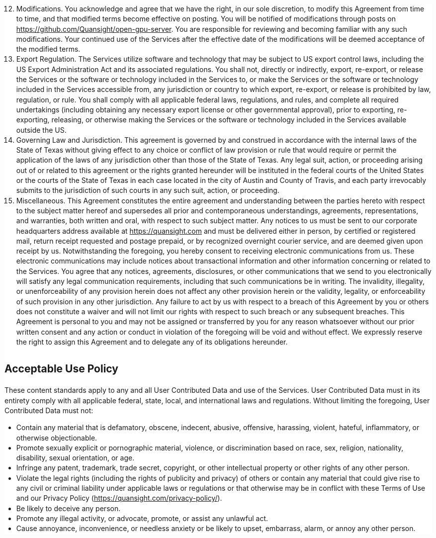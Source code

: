 12. Modifications. You acknowledge and agree that we have the right, in our sole discretion, to modify this Agreement from time to time, and that modified terms become effective on posting. You will be notified of modifications through posts on https://github.com/Quansight/open-gpu-server. You are responsible for reviewing and becoming familiar with any such modifications. Your continued use of the Services after the effective date of the modifications will be deemed acceptance of the modified terms. 
13. Export Regulation. The Services utilize software and technology that may be subject to US export control laws, including the US Export Administration Act and its associated regulations. You shall not, directly or indirectly, export, re-export, or release the Services or the software or technology included in the Services to, or make the Services or the software or technology included in the Services accessible from, any jurisdiction or country to which export, re-export, or release is prohibited by law, regulation, or rule. You shall comply with all applicable federal laws, regulations, and rules, and complete all required undertakings (including obtaining any necessary export license or other governmental approval), prior to exporting, re-exporting, releasing, or otherwise making the Services or the software or technology included in the Services available outside the US.
14. Governing Law and Jurisdiction. This agreement is governed by and construed in accordance with the internal laws of the State of Texas without giving effect to any choice or conflict of law provision or rule that would require or permit the application of the laws of any jurisdiction other than those of the State of Texas. Any legal suit, action, or proceeding arising out of or related to this agreement or the rights granted hereunder will be instituted in the federal courts of the United States or the courts of the State of Texas in each case located in the city of Austin and County of Travis, and each party irrevocably submits to the jurisdiction of such courts in any such suit, action, or proceeding. 
15. Miscellaneous. This Agreement constitutes the entire agreement and understanding between the parties hereto with respect to the subject matter hereof and supersedes all prior and contemporaneous understandings, agreements, representations, and warranties, both written and oral, with respect to such subject matter. Any notices to us must be sent to our corporate headquarters address available at https://quansight.com and must be delivered either in person, by certified or registered mail, return receipt requested and postage prepaid, or by recognized overnight courier service, and are deemed given upon receipt by us. Notwithstanding the foregoing, you hereby consent to receiving electronic communications from us. These electronic communications may include notices about transactional information and other information concerning or related to the Services. You agree that any notices, agreements, disclosures, or other communications that we send to you electronically will satisfy any legal communication requirements, including that such communications be in writing. The invalidity, illegality, or unenforceability of any provision herein does not affect any other provision herein or the validity, legality, or enforceability of such provision in any other jurisdiction. Any failure to act by us with respect to a breach of this Agreement by you or others does not constitute a waiver and will not limit our rights with respect to such breach or any subsequent breaches. This Agreement is personal to you and may not be assigned or transferred by you for any reason whatsoever without our prior written consent and any action or conduct in violation of the foregoing will be void and without effect. We expressly reserve the right to assign this Agreement and to delegate any of its obligations hereunder.

## Acceptable Use Policy

These content standards apply to any and all User Contributed Data and use of the Services. User Contributed Data must in its entirety comply with all applicable federal, state, local, and international laws and regulations. Without limiting the foregoing, User Contributed Data must not:

- Contain any material that is defamatory, obscene, indecent, abusive, offensive, harassing, violent, hateful, inflammatory, or otherwise objectionable.
- Promote sexually explicit or pornographic material, violence, or discrimination based on race, sex, religion, nationality, disability, sexual orientation, or age.
- Infringe any patent, trademark, trade secret, copyright, or other intellectual property or other rights of any other person.
- Violate the legal rights (including the rights of publicity and privacy) of others or contain any material that could give rise to any civil or criminal liability under applicable laws or regulations or that otherwise may be in conflict with these Terms of Use and our Privacy Policy (https://quansight.com/privacy-policy/).
- Be likely to deceive any person.
- Promote any illegal activity, or advocate, promote, or assist any unlawful act.
- Cause annoyance, inconvenience, or needless anxiety or be likely to upset, embarrass, alarm, or annoy any other person.